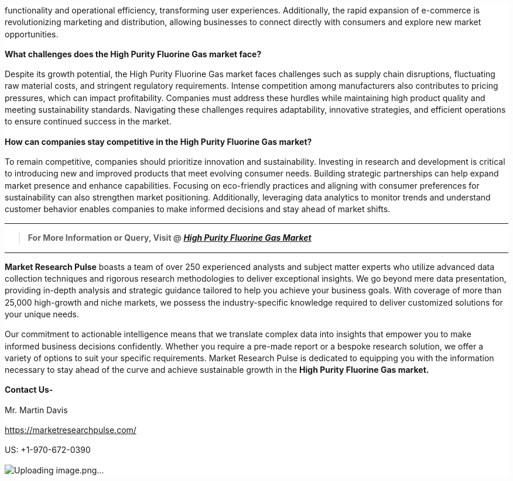 functionality and operational efficiency, transforming user experiences. Additionally, the rapid expansion of e-commerce is revolutionizing marketing and distribution, allowing businesses to connect directly with consumers and explore new market opportunities.</p><p><strong>What challenges does the High Purity Fluorine Gas market face?</strong></p><p>Despite its growth potential, the High Purity Fluorine Gas market faces challenges such as supply chain disruptions, fluctuating raw material costs, and stringent regulatory requirements. Intense competition among manufacturers also contributes to pricing pressures, which can impact profitability. Companies must address these hurdles while maintaining high product quality and meeting sustainability standards. Navigating these challenges requires adaptability, innovative strategies, and efficient operations to ensure continued success in the market.</p><p><strong>How can companies stay competitive in the High Purity Fluorine Gas market?</strong></p><p>To remain competitive, companies should prioritize innovation and sustainability. Investing in research and development is critical to introducing new and improved products that meet evolving consumer needs. Building strategic partnerships can help expand market presence and enhance capabilities. Focusing on eco-friendly practices and aligning with consumer preferences for sustainability can also strengthen market positioning. Additionally, leveraging data analytics to monitor trends and understand customer behavior enables companies to make informed decisions and stay ahead of market shifts.</p><hr /><blockquote><p><strong>For More Information or Query, Visit @&nbsp;<em><a href="https://marketresearchpulse.com/report/93294/high-purity-fluorine-gas-market?utm_source=Linkedin&utm_medium=0116">High Purity Fluorine Gas Market</a></em></strong></p></blockquote><hr /><p><strong>Market Research Pulse</strong> boasts a team of over 250 experienced analysts and subject matter experts who utilize advanced data collection techniques and rigorous research methodologies to deliver exceptional insights. We go beyond mere data presentation, providing in-depth analysis and strategic guidance tailored to help you achieve your business goals. With coverage of more than 25,000 high-growth and niche markets, we possess the industry-specific knowledge required to deliver customized solutions for your unique needs.</p><p>Our commitment to actionable intelligence means that we translate complex data into insights that empower you to make informed business decisions confidently. Whether you require a pre-made report or a bespoke research solution, we offer a variety of options to suit your specific requirements. Market Research Pulse is dedicated to equipping you with the information necessary to stay ahead of the curve and achieve sustainable growth in the <strong>High Purity Fluorine Gas market.</strong></p><p><strong>Contact Us-</strong></p><p>Mr. Martin Davis</p><p>https://marketresearchpulse.com/</p><p>US: +1-970-672-0390</p>
![Uploading image.png…]()
